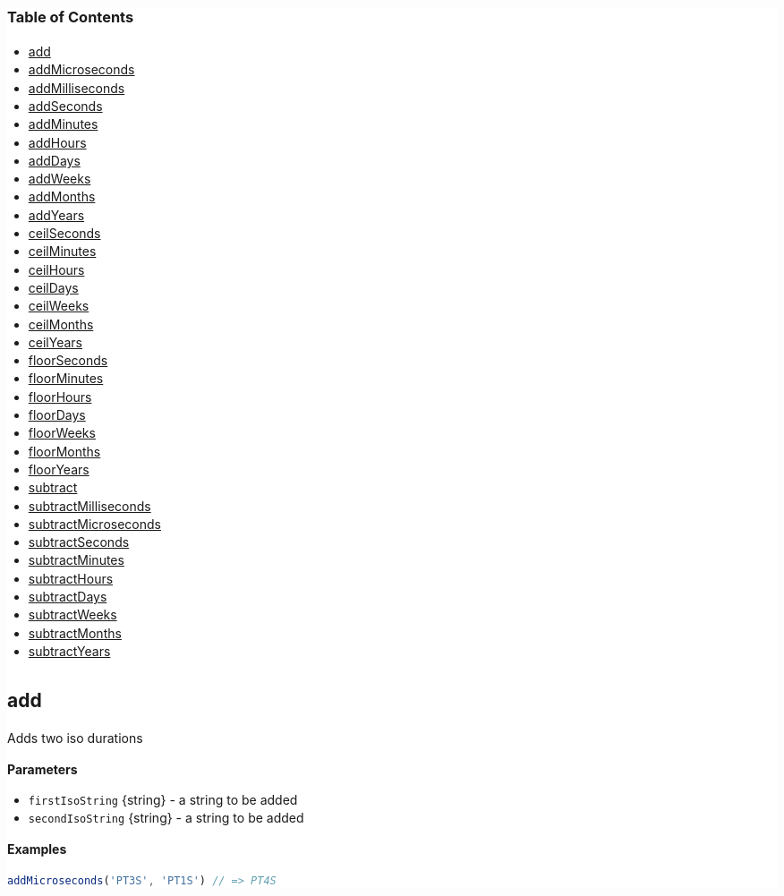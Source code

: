 

### Table of Contents

-   [add](#add)
-   [addMicroseconds](#addmicroseconds)
-   [addMilliseconds](#addmilliseconds)
-   [addSeconds](#addseconds)
-   [addMinutes](#addminutes)
-   [addHours](#addhours)
-   [addDays](#adddays)
-   [addWeeks](#addweeks)
-   [addMonths](#addmonths)
-   [addYears](#addyears)
-   [ceilSeconds](#ceilseconds)
-   [ceilMinutes](#ceilminutes)
-   [ceilHours](#ceilhours)
-   [ceilDays](#ceildays)
-   [ceilWeeks](#ceilweeks)
-   [ceilMonths](#ceilmonths)
-   [ceilYears](#ceilyears)
-   [floorSeconds](#floorseconds)
-   [floorMinutes](#floorminutes)
-   [floorHours](#floorhours)
-   [floorDays](#floordays)
-   [floorWeeks](#floorweeks)
-   [floorMonths](#floormonths)
-   [floorYears](#flooryears)
-   [subtract](#subtract)
-   [subtractMilliseconds](#subtractmilliseconds)
-   [subtractMicroseconds](#subtractmicroseconds)
-   [subtractSeconds](#subtractseconds)
-   [subtractMinutes](#subtractminutes)
-   [subtractHours](#subtracthours)
-   [subtractDays](#subtractdays)
-   [subtractWeeks](#subtractweeks)
-   [subtractMonths](#subtractmonths)
-   [subtractYears](#subtractyears)

## add

Adds two iso durations

**Parameters**

-   `firstIsoString`  {string} - a string to be added
-   `secondIsoString`  {string} - a string to be added

**Examples**

```javascript
addMicroseconds('PT3S', 'PT1S') // => PT4S
```
